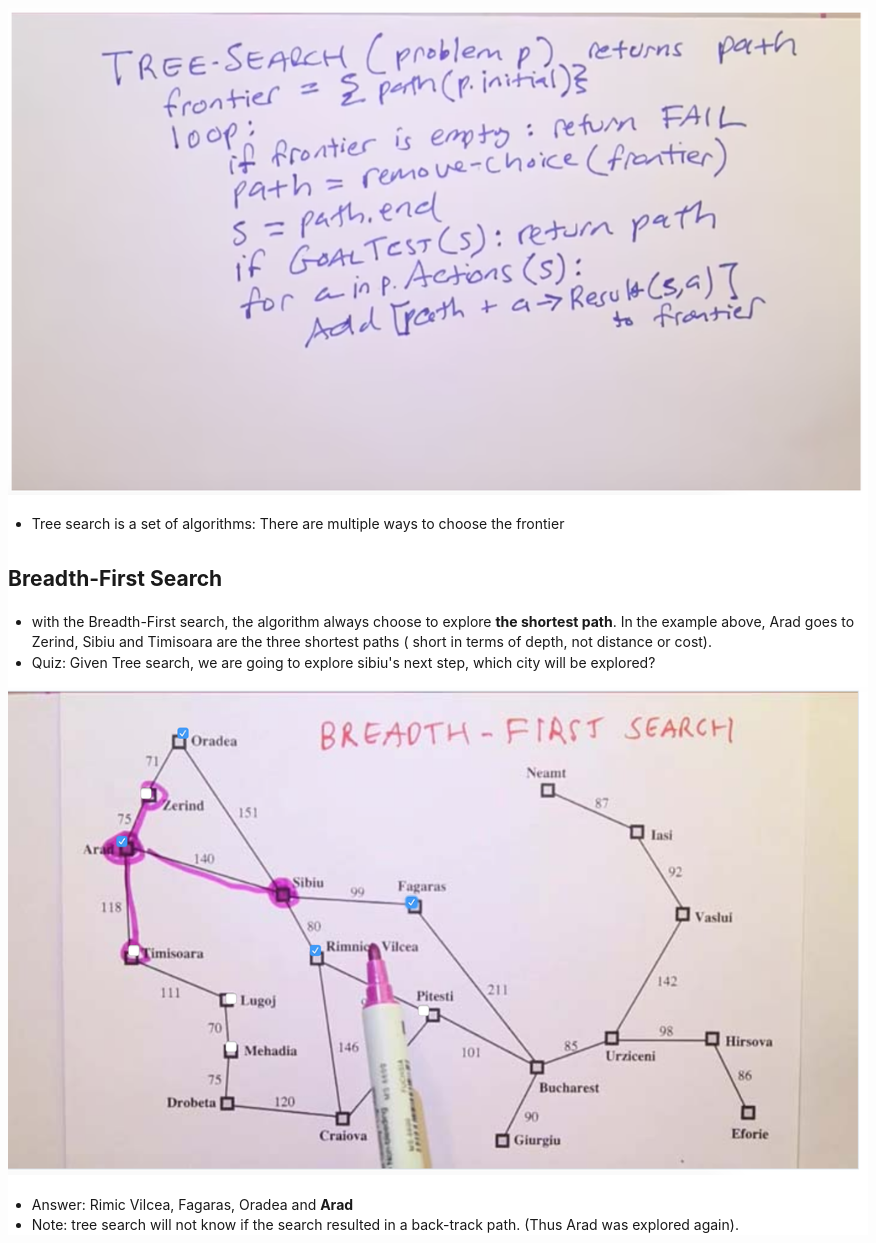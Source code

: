 ![Tree search algorithm](/assets/images/计算机科学/118382-c2a3126eee276472.png)
* Tree search is a set of algorithms: There are multiple ways to choose the frontier  

## Breadth-First Search
* with the Breadth-First search, the algorithm always choose to explore __the shortest path__. In the example above, Arad goes to Zerind, Sibiu and Timisoara are the three shortest paths ( short in terms of depth, not distance or cost).
* Quiz: Given Tree search, we are going to explore sibiu's next step, which city will be explored?

![the next fronts from "sibiu"](/assets/images/计算机科学/118382-b5af1ec53c0dadac.png)
* Answer: Rimic Vilcea, Fagaras, Oradea and __Arad__
* Note: tree search will not know if the search resulted in a back-track path. (Thus Arad was explored again).
